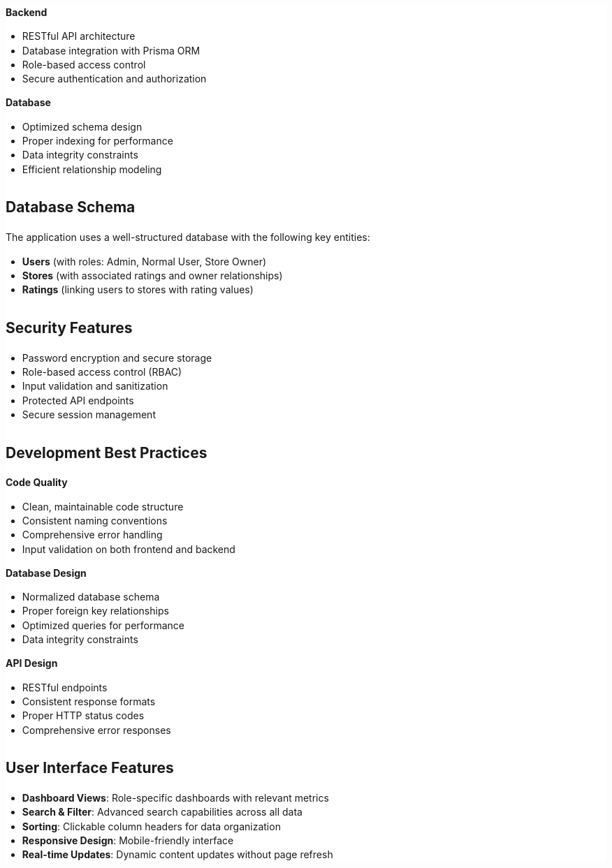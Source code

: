 **Backend**
- RESTful API architecture
- Database integration with Prisma ORM
- Role-based access control
- Secure authentication and authorization

**Database**
- Optimized schema design
- Proper indexing for performance
- Data integrity constraints
- Efficient relationship modeling

## Database Schema

The application uses a well-structured database with the following key entities:
- **Users** (with roles: Admin, Normal User, Store Owner)
- **Stores** (with associated ratings and owner relationships)
- **Ratings** (linking users to stores with rating values)

## Security Features

- Password encryption and secure storage
- Role-based access control (RBAC)
- Input validation and sanitization
- Protected API endpoints
- Secure session management

## Development Best Practices

**Code Quality**
- Clean, maintainable code structure
- Consistent naming conventions
- Comprehensive error handling
- Input validation on both frontend and backend

**Database Design**
- Normalized database schema
- Proper foreign key relationships
- Optimized queries for performance
- Data integrity constraints

**API Design**
- RESTful endpoints
- Consistent response formats
- Proper HTTP status codes
- Comprehensive error responses

## User Interface Features

- **Dashboard Views**: Role-specific dashboards with relevant metrics
- **Search & Filter**: Advanced search capabilities across all data
- **Sorting**: Clickable column headers for data organization
- **Responsive Design**: Mobile-friendly interface
- **Real-time Updates**: Dynamic content updates without page refresh
